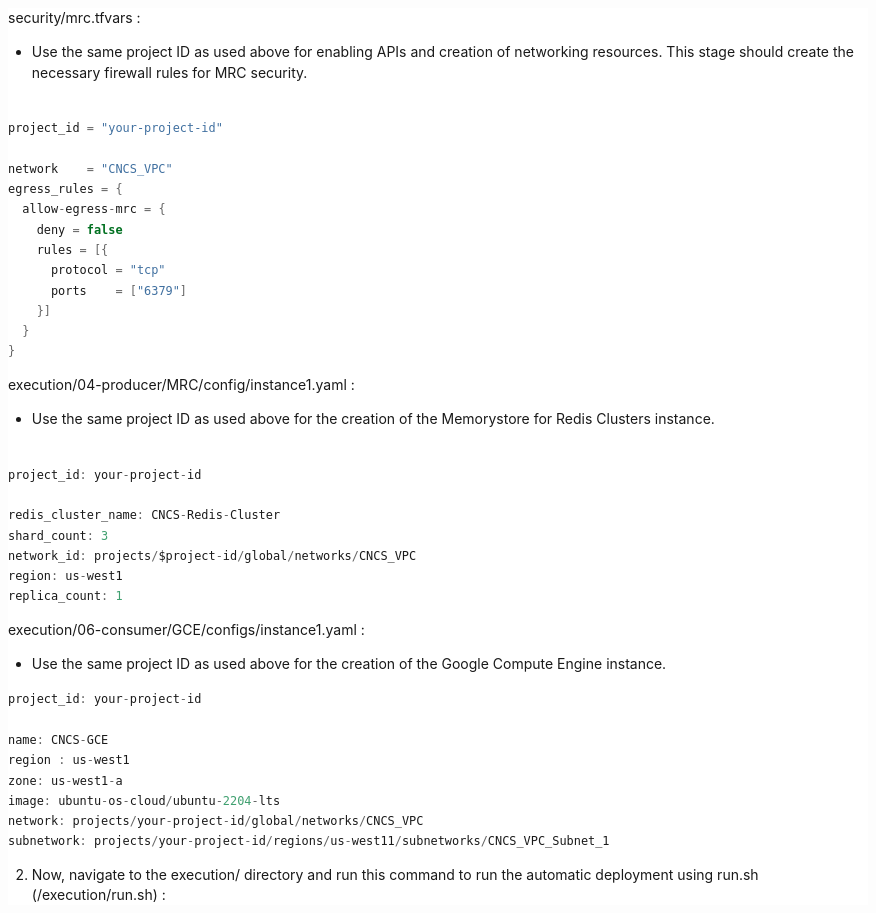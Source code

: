 security/mrc.tfvars : 

* Use the same project ID as used above for enabling APIs and creation of networking resources. This stage should create the necessary firewall rules for MRC security.

```c

project_id = "your-project-id"

network    = "CNCS_VPC"
egress_rules = {
  allow-egress-mrc = {
    deny = false
    rules = [{
      protocol = "tcp"
      ports    = ["6379"]
    }]
  }
}

```

execution/04-producer/MRC/config/instance1.yaml : 

* Use the same project ID as used above for the creation of the Memorystore for Redis Clusters instance.

```c

project_id: your-project-id

redis_cluster_name: CNCS-Redis-Cluster
shard_count: 3
network_id: projects/$project-id/global/networks/CNCS_VPC
region: us-west1
replica_count: 1

```

execution/06-consumer/GCE/configs/instance1.yaml : 

* Use the same project ID as used above for the creation of the Google Compute Engine instance.

```c
project_id: your-project-id

name: CNCS-GCE
region : us-west1
zone: us-west1-a
image: ubuntu-os-cloud/ubuntu-2204-lts
network: projects/your-project-id/global/networks/CNCS_VPC
subnetwork: projects/your-project-id/regions/us-west11/subnetworks/CNCS_VPC_Subnet_1
```

2. Now, navigate to the execution/ directory and run this command to run the automatic deployment using run.sh (/execution/run.sh) : 
